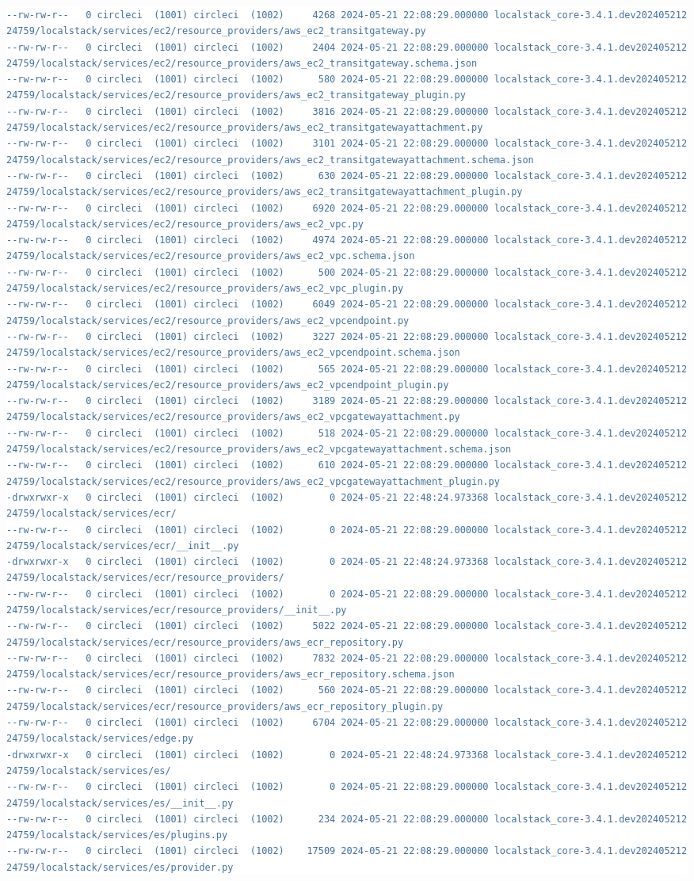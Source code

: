 ```diff
--rw-rw-r--   0 circleci  (1001) circleci  (1002)     4268 2024-05-21 22:08:29.000000 localstack_core-3.4.1.dev20240521224759/localstack/services/ec2/resource_providers/aws_ec2_transitgateway.py
--rw-rw-r--   0 circleci  (1001) circleci  (1002)     2404 2024-05-21 22:08:29.000000 localstack_core-3.4.1.dev20240521224759/localstack/services/ec2/resource_providers/aws_ec2_transitgateway.schema.json
--rw-rw-r--   0 circleci  (1001) circleci  (1002)      580 2024-05-21 22:08:29.000000 localstack_core-3.4.1.dev20240521224759/localstack/services/ec2/resource_providers/aws_ec2_transitgateway_plugin.py
--rw-rw-r--   0 circleci  (1001) circleci  (1002)     3816 2024-05-21 22:08:29.000000 localstack_core-3.4.1.dev20240521224759/localstack/services/ec2/resource_providers/aws_ec2_transitgatewayattachment.py
--rw-rw-r--   0 circleci  (1001) circleci  (1002)     3101 2024-05-21 22:08:29.000000 localstack_core-3.4.1.dev20240521224759/localstack/services/ec2/resource_providers/aws_ec2_transitgatewayattachment.schema.json
--rw-rw-r--   0 circleci  (1001) circleci  (1002)      630 2024-05-21 22:08:29.000000 localstack_core-3.4.1.dev20240521224759/localstack/services/ec2/resource_providers/aws_ec2_transitgatewayattachment_plugin.py
--rw-rw-r--   0 circleci  (1001) circleci  (1002)     6920 2024-05-21 22:08:29.000000 localstack_core-3.4.1.dev20240521224759/localstack/services/ec2/resource_providers/aws_ec2_vpc.py
--rw-rw-r--   0 circleci  (1001) circleci  (1002)     4974 2024-05-21 22:08:29.000000 localstack_core-3.4.1.dev20240521224759/localstack/services/ec2/resource_providers/aws_ec2_vpc.schema.json
--rw-rw-r--   0 circleci  (1001) circleci  (1002)      500 2024-05-21 22:08:29.000000 localstack_core-3.4.1.dev20240521224759/localstack/services/ec2/resource_providers/aws_ec2_vpc_plugin.py
--rw-rw-r--   0 circleci  (1001) circleci  (1002)     6049 2024-05-21 22:08:29.000000 localstack_core-3.4.1.dev20240521224759/localstack/services/ec2/resource_providers/aws_ec2_vpcendpoint.py
--rw-rw-r--   0 circleci  (1001) circleci  (1002)     3227 2024-05-21 22:08:29.000000 localstack_core-3.4.1.dev20240521224759/localstack/services/ec2/resource_providers/aws_ec2_vpcendpoint.schema.json
--rw-rw-r--   0 circleci  (1001) circleci  (1002)      565 2024-05-21 22:08:29.000000 localstack_core-3.4.1.dev20240521224759/localstack/services/ec2/resource_providers/aws_ec2_vpcendpoint_plugin.py
--rw-rw-r--   0 circleci  (1001) circleci  (1002)     3189 2024-05-21 22:08:29.000000 localstack_core-3.4.1.dev20240521224759/localstack/services/ec2/resource_providers/aws_ec2_vpcgatewayattachment.py
--rw-rw-r--   0 circleci  (1001) circleci  (1002)      518 2024-05-21 22:08:29.000000 localstack_core-3.4.1.dev20240521224759/localstack/services/ec2/resource_providers/aws_ec2_vpcgatewayattachment.schema.json
--rw-rw-r--   0 circleci  (1001) circleci  (1002)      610 2024-05-21 22:08:29.000000 localstack_core-3.4.1.dev20240521224759/localstack/services/ec2/resource_providers/aws_ec2_vpcgatewayattachment_plugin.py
-drwxrwxr-x   0 circleci  (1001) circleci  (1002)        0 2024-05-21 22:48:24.973368 localstack_core-3.4.1.dev20240521224759/localstack/services/ecr/
--rw-rw-r--   0 circleci  (1001) circleci  (1002)        0 2024-05-21 22:08:29.000000 localstack_core-3.4.1.dev20240521224759/localstack/services/ecr/__init__.py
-drwxrwxr-x   0 circleci  (1001) circleci  (1002)        0 2024-05-21 22:48:24.973368 localstack_core-3.4.1.dev20240521224759/localstack/services/ecr/resource_providers/
--rw-rw-r--   0 circleci  (1001) circleci  (1002)        0 2024-05-21 22:08:29.000000 localstack_core-3.4.1.dev20240521224759/localstack/services/ecr/resource_providers/__init__.py
--rw-rw-r--   0 circleci  (1001) circleci  (1002)     5022 2024-05-21 22:08:29.000000 localstack_core-3.4.1.dev20240521224759/localstack/services/ecr/resource_providers/aws_ecr_repository.py
--rw-rw-r--   0 circleci  (1001) circleci  (1002)     7832 2024-05-21 22:08:29.000000 localstack_core-3.4.1.dev20240521224759/localstack/services/ecr/resource_providers/aws_ecr_repository.schema.json
--rw-rw-r--   0 circleci  (1001) circleci  (1002)      560 2024-05-21 22:08:29.000000 localstack_core-3.4.1.dev20240521224759/localstack/services/ecr/resource_providers/aws_ecr_repository_plugin.py
--rw-rw-r--   0 circleci  (1001) circleci  (1002)     6704 2024-05-21 22:08:29.000000 localstack_core-3.4.1.dev20240521224759/localstack/services/edge.py
-drwxrwxr-x   0 circleci  (1001) circleci  (1002)        0 2024-05-21 22:48:24.973368 localstack_core-3.4.1.dev20240521224759/localstack/services/es/
--rw-rw-r--   0 circleci  (1001) circleci  (1002)        0 2024-05-21 22:08:29.000000 localstack_core-3.4.1.dev20240521224759/localstack/services/es/__init__.py
--rw-rw-r--   0 circleci  (1001) circleci  (1002)      234 2024-05-21 22:08:29.000000 localstack_core-3.4.1.dev20240521224759/localstack/services/es/plugins.py
--rw-rw-r--   0 circleci  (1001) circleci  (1002)    17509 2024-05-21 22:08:29.000000 localstack_core-3.4.1.dev20240521224759/localstack/services/es/provider.py
```